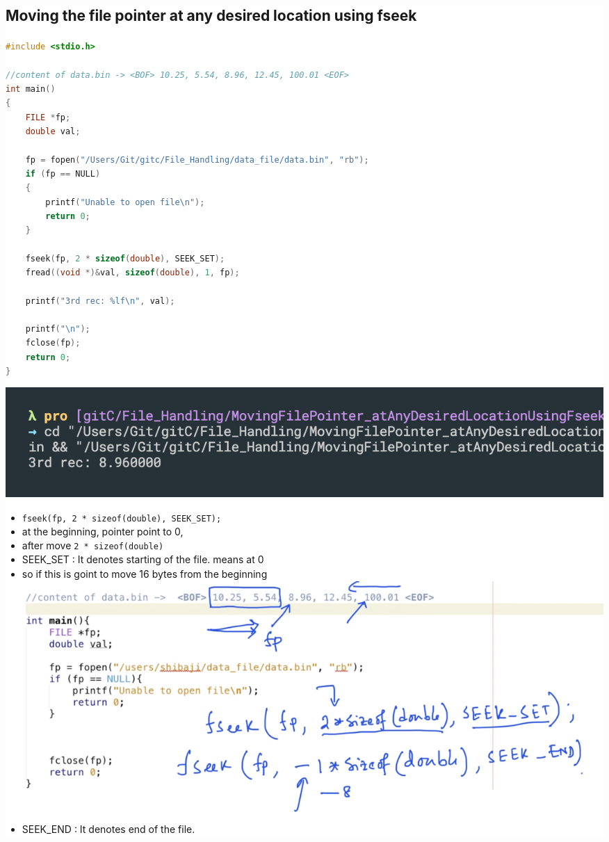 ## Moving the file pointer at any desired location using fseek
```c++
#include <stdio.h>

//content of data.bin -> <BOF> 10.25, 5.54, 8.96, 12.45, 100.01 <EOF>
int main()
{
    FILE *fp;
    double val;

    fp = fopen("/Users/Git/gitc/File_Handling/data_file/data.bin", "rb");
    if (fp == NULL)
    {
        printf("Unable to open file\n");
        return 0;
    }

    fseek(fp, 2 * sizeof(double), SEEK_SET);
    fread((void *)&val, sizeof(double), 1, fp);

    printf("3rd rec: %lf\n", val);

    printf("\n");
    fclose(fp);
    return 0;
}
```
![](img/2020-01-08-20-58-03.png)
- `fseek(fp, 2 * sizeof(double), SEEK_SET);`
- at the beginning, pointer point to 0, 
- after move `2 * sizeof(double)`
- SEEK_SET : It denotes starting of the file. means at 0
- so if this is goint to move 16 bytes from the beginning
![](img/2020-01-08-22-11-00.png)
- SEEK_END : It denotes end of the file.